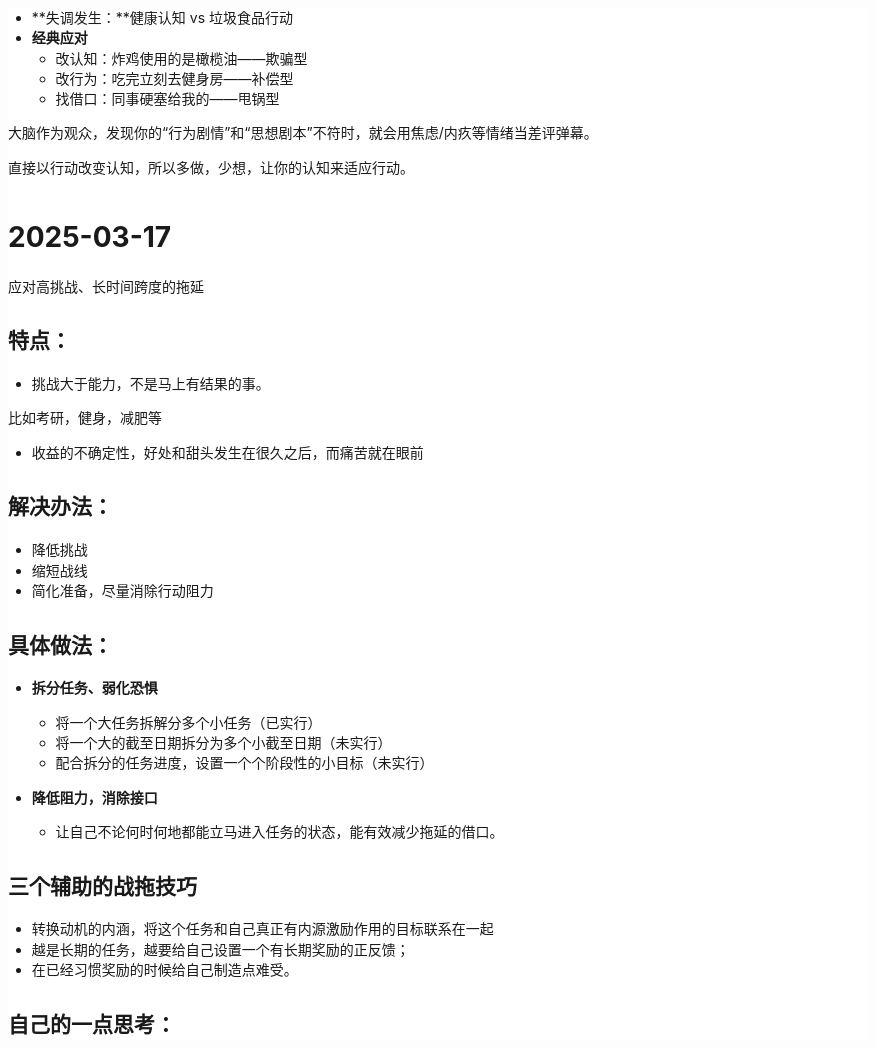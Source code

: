 - **失调发生：**健康认知 vs 垃圾食品行动
- **经典应对**
  - 改认知：炸鸡使用的是橄榄油——欺骗型
  - 改行为：吃完立刻去健身房——补偿型
  - 找借口：同事硬塞给我的——甩锅型

大脑作为观众，发现你的“行为剧情”和“思想剧本”不符时，就会用焦虑/内疚等情绪当差评弹幕。



直接以行动改变认知，所以多做，少想，让你的认知来适应行动。

# 2025-03-17

应对高挑战、长时间跨度的拖延

## 特点：

- 挑战大于能力，不是马上有结果的事。

比如考研，健身，减肥等

- 收益的不确定性，好处和甜头发生在很久之后，而痛苦就在眼前



## 解决办法：

- 降低挑战
- 缩短战线
- 简化准备，尽量消除行动阻力



## 具体做法：

- **拆分任务、弱化恐惧**
  - 将一个大任务拆解分多个小任务（已实行）
  - 将一个大的截至日期拆分为多个小截至日期（未实行）
  - 配合拆分的任务进度，设置一个个阶段性的小目标（未实行）

- **降低阻力，消除接口**

  - 让自己不论何时何地都能立马进入任务的状态，能有效减少拖延的借口。

    

## 三个辅助的战拖技巧

- 转换动机的内涵，将这个任务和自己真正有内源激励作用的目标联系在一起
- 越是长期的任务，越要给自己设置一个有长期奖励的正反馈；
- 在已经习惯奖励的时候给自己制造点难受。



## 自己的一点思考：
